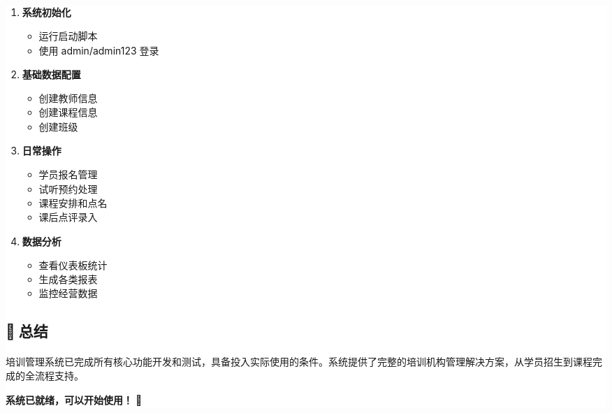 1. **系统初始化**
   - 运行启动脚本
   - 使用 admin/admin123 登录

2. **基础数据配置**
   - 创建教师信息
   - 创建课程信息
   - 创建班级

3. **日常操作**
   - 学员报名管理
   - 试听预约处理
   - 课程安排和点名
   - 课后点评录入

4. **数据分析**
   - 查看仪表板统计
   - 生成各类报表
   - 监控经营数据

## 📝 总结

培训管理系统已完成所有核心功能开发和测试，具备投入实际使用的条件。系统提供了完整的培训机构管理解决方案，从学员招生到课程完成的全流程支持。

**系统已就绪，可以开始使用！** 🎉



